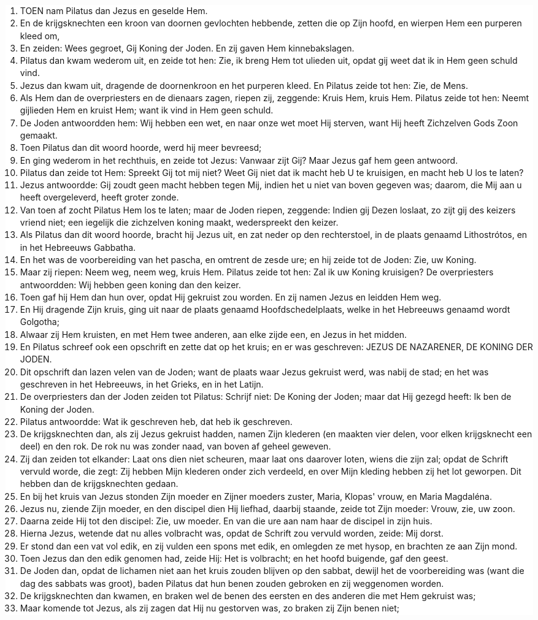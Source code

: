 1. TOEN nam Pilatus dan Jezus en geselde Hem.
2. En de krijgsknechten een kroon van doornen gevlochten hebbende, zetten die op Zijn hoofd, en wierpen Hem een purperen kleed om,
3. En zeiden: Wees gegroet, Gij Koning der Joden. En zij gaven Hem kinnebakslagen.
4. Pilatus dan kwam wederom uit, en zeide tot hen: Zie, ik breng Hem tot ulieden uit, opdat gij weet dat ik in Hem geen schuld vind.
5. Jezus dan kwam uit, dragende de doornenkroon en het purperen kleed. En Pilatus zeide tot hen: Zie, de Mens.
6. Als Hem dan de overpriesters en de dienaars zagen, riepen zij, zeggende: Kruis Hem, kruis Hem. Pilatus zeide tot hen: Neemt gijlieden Hem en kruist Hem; want ik vind in Hem geen schuld.
7. De Joden antwoordden hem: Wij hebben een wet, en naar onze wet moet Hij sterven, want Hij heeft Zichzelven Gods Zoon gemaakt.
8. Toen Pilatus dan dit woord hoorde, werd hij meer bevreesd;
9. En ging wederom in het rechthuis, en zeide tot Jezus: Vanwaar zijt Gij? Maar Jezus gaf hem geen antwoord.
10. Pilatus dan zeide tot Hem: Spreekt Gij tot mij niet? Weet Gij niet dat ik macht heb U te kruisigen, en macht heb U los te laten?
11. Jezus antwoordde: Gij zoudt geen macht hebben tegen Mij, indien het u niet van boven gegeven was; daarom, die Mij aan u heeft overgeleverd, heeft groter zonde.
12. Van toen af zocht Pilatus Hem los te laten; maar de Joden riepen, zeggende: Indien gij Dezen loslaat, zo zijt gij des keizers vriend niet; een iegelijk die zichzelven koning maakt, wederspreekt den keizer.
13. Als Pilatus dan dit woord hoorde, bracht hij Jezus uit, en zat neder op den rechterstoel, in de plaats genaamd Lithostrótos, en in het Hebreeuws Gabbatha.
14. En het was de voorbereiding van het pascha, en omtrent de zesde ure; en hij zeide tot de Joden: Zie, uw Koning.
15. Maar zij riepen: Neem weg, neem weg, kruis Hem. Pilatus zeide tot hen: Zal ik uw Koning kruisigen? De overpriesters antwoordden: Wij hebben geen koning dan den keizer.
16. Toen gaf hij Hem dan hun over, opdat Hij gekruist zou worden. En zij namen Jezus en leidden Hem weg.
17. En Hij dragende Zijn kruis, ging uit naar de plaats genaamd Hoofdschedelplaats, welke in het Hebreeuws genaamd wordt Golgotha;
18. Alwaar zij Hem kruisten, en met Hem twee anderen, aan elke zijde een, en Jezus in het midden.
19. En Pilatus schreef ook een opschrift en zette dat op het kruis; en er was geschreven: JEZUS DE NAZARENER, DE KONING DER JODEN.
20. Dit opschrift dan lazen velen van de Joden; want de plaats waar Jezus gekruist werd, was nabij de stad; en het was geschreven in het Hebreeuws, in het Grieks, en in het Latijn.
21. De overpriesters dan der Joden zeiden tot Pilatus: Schrijf niet: De Koning der Joden; maar dat Hij gezegd heeft: Ik ben de Koning der Joden.
22. Pilatus antwoordde: Wat ik geschreven heb, dat heb ik geschreven.
23. De krijgsknechten dan, als zij Jezus gekruist hadden, namen Zijn klederen (en maakten vier delen, voor elken krijgsknecht een deel) en den rok. De rok nu was zonder naad, van boven af geheel geweven.
24. Zij dan zeiden tot elkander: Laat ons dien niet scheuren, maar laat ons daarover loten, wiens die zijn zal; opdat de Schrift vervuld worde, die zegt: Zij hebben Mijn klederen onder zich verdeeld, en over Mijn kleding hebben zij het lot geworpen. Dit hebben dan de krijgsknechten gedaan.
25. En bij het kruis van Jezus stonden Zijn moeder en Zijner moeders zuster, Maria, Klopas' vrouw, en Maria Magdaléna.
26. Jezus nu, ziende Zijn moeder, en den discipel dien Hij liefhad, daarbij staande, zeide tot Zijn moeder: Vrouw, zie, uw zoon.
27. Daarna zeide Hij tot den discipel: Zie, uw moeder. En van die ure aan nam haar de discipel in zijn huis.
28. Hierna Jezus, wetende dat nu alles volbracht was, opdat de Schrift zou vervuld worden, zeide: Mij dorst.
29. Er stond dan een vat vol edik, en zij vulden een spons met edik, en omlegden ze met hysop, en brachten ze aan Zijn mond.
30. Toen Jezus dan den edik genomen had, zeide Hij: Het is volbracht; en het hoofd buigende, gaf den geest.
31. De Joden dan, opdat de lichamen niet aan het kruis zouden blijven op den sabbat, dewijl het de voorbereiding was (want die dag des sabbats was groot), baden Pilatus dat hun benen zouden gebroken en zij weggenomen worden.
32. De krijgsknechten dan kwamen, en braken wel de benen des eersten en des anderen die met Hem gekruist was;
33. Maar komende tot Jezus, als zij zagen dat Hij nu gestorven was, zo braken zij Zijn benen niet;